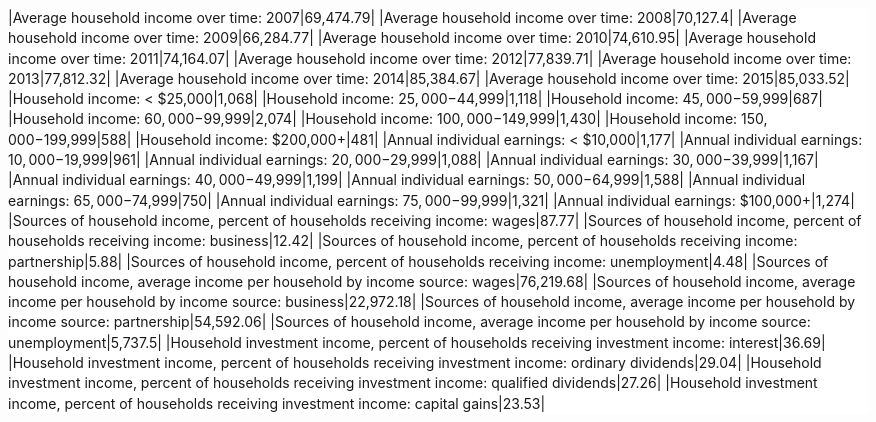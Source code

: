 |Average household income over time: 2007|69,474.79|
|Average household income over time: 2008|70,127.4|
|Average household income over time: 2009|66,284.77|
|Average household income over time: 2010|74,610.95|
|Average household income over time: 2011|74,164.07|
|Average household income over time: 2012|77,839.71|
|Average household income over time: 2013|77,812.32|
|Average household income over time: 2014|85,384.67|
|Average household income over time: 2015|85,033.52|
|Household income: < $25,000|1,068|
|Household income: $25,000-$44,999|1,118|
|Household income: $45,000-$59,999|687|
|Household income: $60,000-$99,999|2,074|
|Household income: $100,000-$149,999|1,430|
|Household income: $150,000-$199,999|588|
|Household income: $200,000+|481|
|Annual individual earnings: < $10,000|1,177|
|Annual individual earnings: $10,000-$19,999|961|
|Annual individual earnings: $20,000-$29,999|1,088|
|Annual individual earnings: $30,000-$39,999|1,167|
|Annual individual earnings: $40,000-$49,999|1,199|
|Annual individual earnings: $50,000-$64,999|1,588|
|Annual individual earnings: $65,000-$74,999|750|
|Annual individual earnings: $75,000-$99,999|1,321|
|Annual individual earnings: $100,000+|1,274|
|Sources of household income, percent of households receiving income: wages|87.77|
|Sources of household income, percent of households receiving income: business|12.42|
|Sources of household income, percent of households receiving income: partnership|5.88|
|Sources of household income, percent of households receiving income: unemployment|4.48|
|Sources of household income, average income per household by income source: wages|76,219.68|
|Sources of household income, average income per household by income source: business|22,972.18|
|Sources of household income, average income per household by income source: partnership|54,592.06|
|Sources of household income, average income per household by income source: unemployment|5,737.5|
|Household investment income, percent of households receiving investment income: interest|36.69|
|Household investment income, percent of households receiving investment income: ordinary dividends|29.04|
|Household investment income, percent of households receiving investment income: qualified dividends|27.26|
|Household investment income, percent of households receiving investment income: capital gains|23.53|
